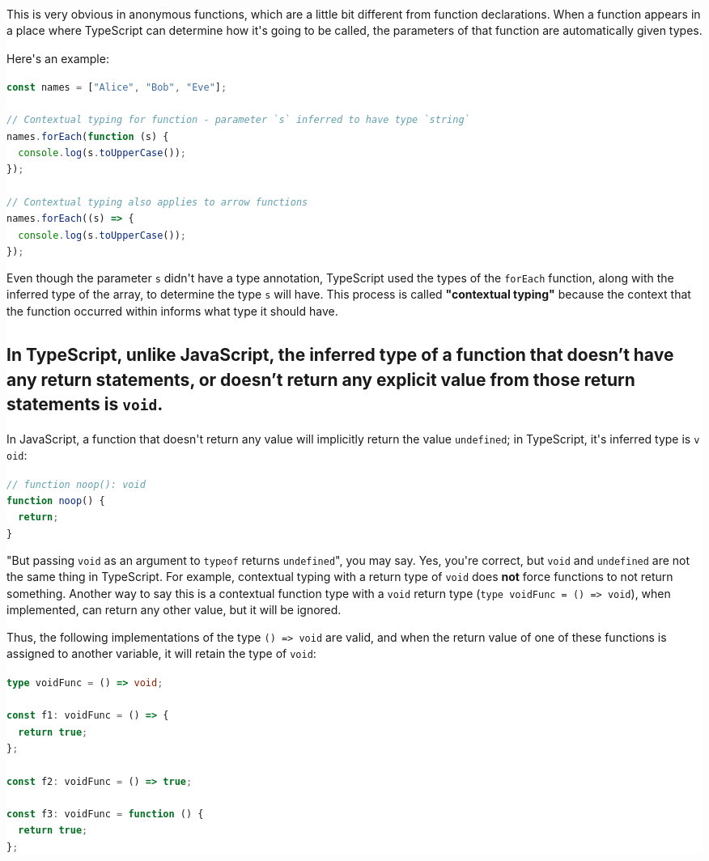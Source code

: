 This is very obvious in anonymous functions, which are a little bit different
from function declarations. When a function appears in a place where TypeScript
can determine how it's going to be called, the parameters of that function are
automatically given types.

Here's an example:

```ts
const names = ["Alice", "Bob", "Eve"];

// Contextual typing for function - parameter `s` inferred to have type `string`
names.forEach(function (s) {
  console.log(s.toUpperCase());
});

// Contextual typing also applies to arrow functions
names.forEach((s) => {
  console.log(s.toUpperCase());
});
```

Even though the parameter `s` didn't have a type annotation, TypeScript used the
types of the `forEach` function, along with the inferred type of the array, to
determine the type `s` will have. This process is called **"contextual typing"**
because the context that the function occurred within informs what type it
should have.

## In TypeScript, unlike JavaScript, the inferred type of a function that doesn’t have any return statements, or doesn’t return any explicit value from those return statements is `void`.

In JavaScript, a function that doesn't return any value will implicitly return
the value `undefined`; in TypeScript, it's inferred type is `void`:

```ts
// function noop(): void
function noop() {
  return;
}
```

"But passing `void` as an argument to `typeof` returns `undefined`", you may
say. Yes, you're correct, but `void` and `undefined` are not the same thing in
TypeScript. For example, contextual typing with a return type of `void` does
**not** force functions to not return something. Another way to say this is a
contextual function type with a `void` return type
(`type voidFunc = () => void`), when implemented, can return any other value,
but it will be ignored.

Thus, the following implementations of the type `() => void` are valid, and when
the return value of one of these functions is assigned to another variable, it
will retain the type of `void`:

```ts error
type voidFunc = () => void;

const f1: voidFunc = () => {
  return true;
};

const f2: voidFunc = () => true;

const f3: voidFunc = function () {
  return true;
};

```